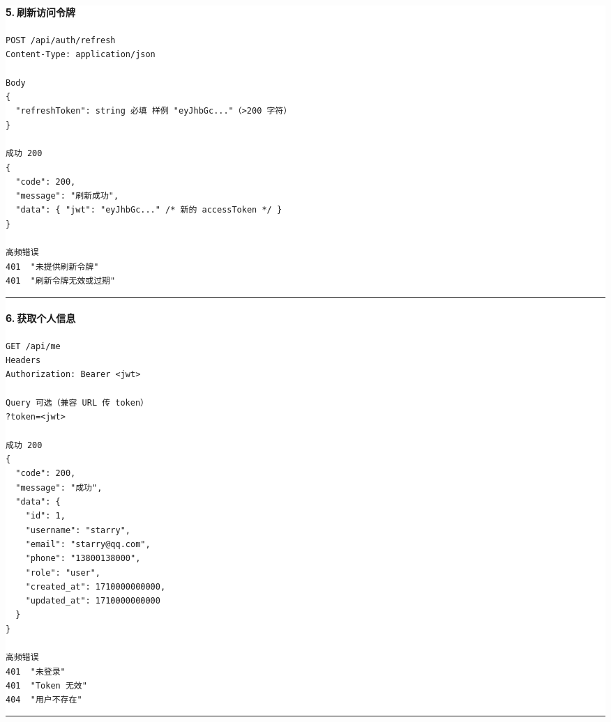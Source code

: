 
#### 5. 刷新访问令牌
```
POST /api/auth/refresh
Content-Type: application/json

Body
{
  "refreshToken": string 必填 样例 "eyJhbGc..."（>200 字符）
}

成功 200
{
  "code": 200,
  "message": "刷新成功",
  "data": { "jwt": "eyJhbGc..." /* 新的 accessToken */ }
}

高频错误
401  "未提供刷新令牌"
401  "刷新令牌无效或过期"
```

---

#### 6. 获取个人信息
```
GET /api/me
Headers
Authorization: Bearer <jwt>

Query 可选（兼容 URL 传 token）
?token=<jwt>

成功 200
{
  "code": 200,
  "message": "成功",
  "data": {
    "id": 1,
    "username": "starry",
    "email": "starry@qq.com",
    "phone": "13800138000",
    "role": "user",
    "created_at": 1710000000000,
    "updated_at": 1710000000000
  }
}

高频错误
401  "未登录"
401  "Token 无效"
404  "用户不存在"
```

---